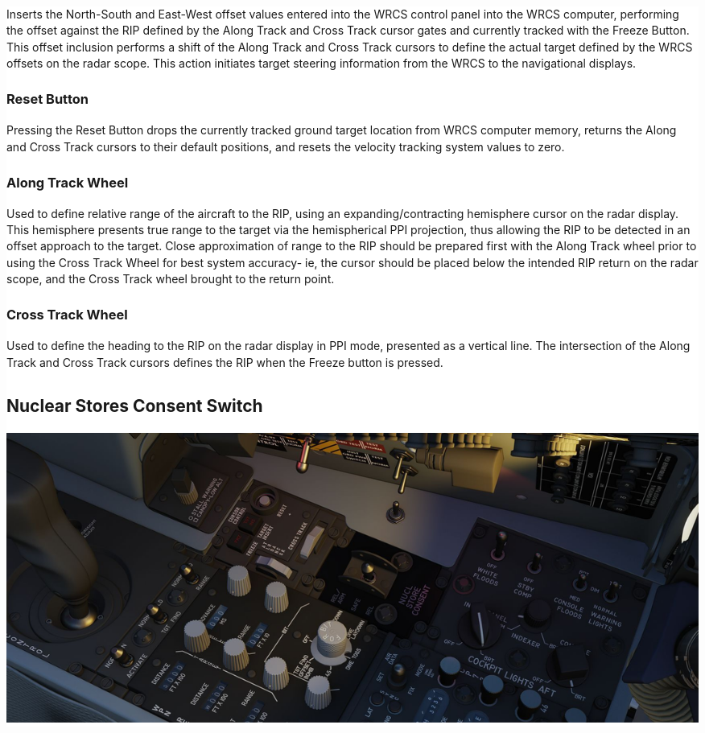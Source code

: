 Inserts the North-South and East-West offset values entered into the WRCS
control panel into the WRCS computer, performing the offset against the RIP
defined by the Along Track and Cross Track cursor gates and currently tracked
with the Freeze Button. This offset inclusion performs a shift of the Along
Track and Cross Track cursors to define the actual target defined by the WRCS
offsets on the radar scope. This action initiates target steering information
from the WRCS to the navigational displays.

### Reset Button

Pressing the Reset Button drops the currently tracked ground target location
from WRCS computer memory, returns the Along and Cross Track cursors to their
default positions, and resets the velocity tracking system values to zero.

### Along Track Wheel

Used to define relative range of the aircraft to the RIP, using an
expanding/contracting hemisphere cursor on the radar display. This hemisphere
presents true range to the target via the hemispherical PPI projection, thus
allowing the RIP to be detected in an offset approach to the target. Close
approximation of range to the RIP should be prepared first with the Along Track
wheel prior to using the Cross Track Wheel for best system accuracy- ie, the
cursor should be placed below the intended RIP return on the radar scope, and
the Cross Track wheel brought to the return point.

### Cross Track Wheel

Used to define the heading to the RIP on the radar display in PPI mode,
presented as a vertical line. The intersection of the Along Track and Cross
Track cursors defines the RIP when the Freeze button is pressed.

## Nuclear Stores Consent Switch

![wso_nuclear_stores_consent_switch](../../img/wso_nuclear_stores_consent_switch.jpg)
